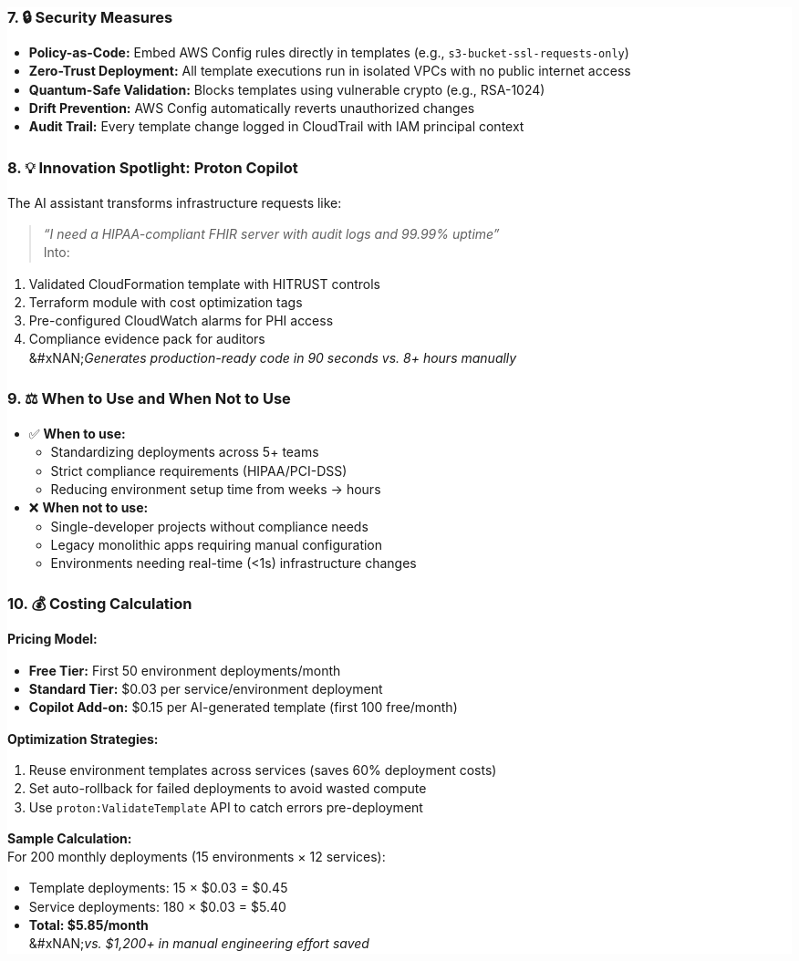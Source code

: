 
### 7. 🔒 **Security Measures**

* **Policy-as-Code:** Embed AWS Config rules directly in templates (e.g., `s3-bucket-ssl-requests-only`)
* **Zero-Trust Deployment:** All template executions run in isolated VPCs with no public internet access
* **Quantum-Safe Validation:** Blocks templates using vulnerable crypto (e.g., RSA-1024)
* **Drift Prevention:** AWS Config automatically reverts unauthorized changes
* **Audit Trail:** Every template change logged in CloudTrail with IAM principal context

### 8. 💡 **Innovation Spotlight: Proton Copilot**

The AI assistant transforms infrastructure requests like:

> _“I need a HIPAA-compliant FHIR server with audit logs and 99.99% uptime”_\
> Into:

1. Validated CloudFormation template with HITRUST controls
2. Terraform module with cost optimization tags
3. Pre-configured CloudWatch alarms for PHI access
4. Compliance evidence pack for auditors\
   &#xNAN;_&#x47;enerates production-ready code in 90 seconds vs. 8+ hours manually_

### 9. ⚖️ **When to Use and When Not to Use**

* ✅ **When to use:**
  * Standardizing deployments across 5+ teams
  * Strict compliance requirements (HIPAA/PCI-DSS)
  * Reducing environment setup time from weeks → hours
* ❌ **When not to use:**
  * Single-developer projects without compliance needs
  * Legacy monolithic apps requiring manual configuration
  * Environments needing real-time (<1s) infrastructure changes

### 10. 💰 **Costing Calculation**

**Pricing Model:**

* **Free Tier:** First 50 environment deployments/month
* **Standard Tier:** $0.03 per service/environment deployment
* **Copilot Add-on:** $0.15 per AI-generated template (first 100 free/month)

**Optimization Strategies:**

1. Reuse environment templates across services (saves 60% deployment costs)
2. Set auto-rollback for failed deployments to avoid wasted compute
3. Use `proton:ValidateTemplate` API to catch errors pre-deployment

**Sample Calculation:**\
For 200 monthly deployments (15 environments × 12 services):

* Template deployments: 15 × $0.03 = $0.45
* Service deployments: 180 × $0.03 = $5.40
* **Total: $5.85/month**\
  &#xNAN;_&#x76;s. $1,200+ in manual engineering effort saved_
